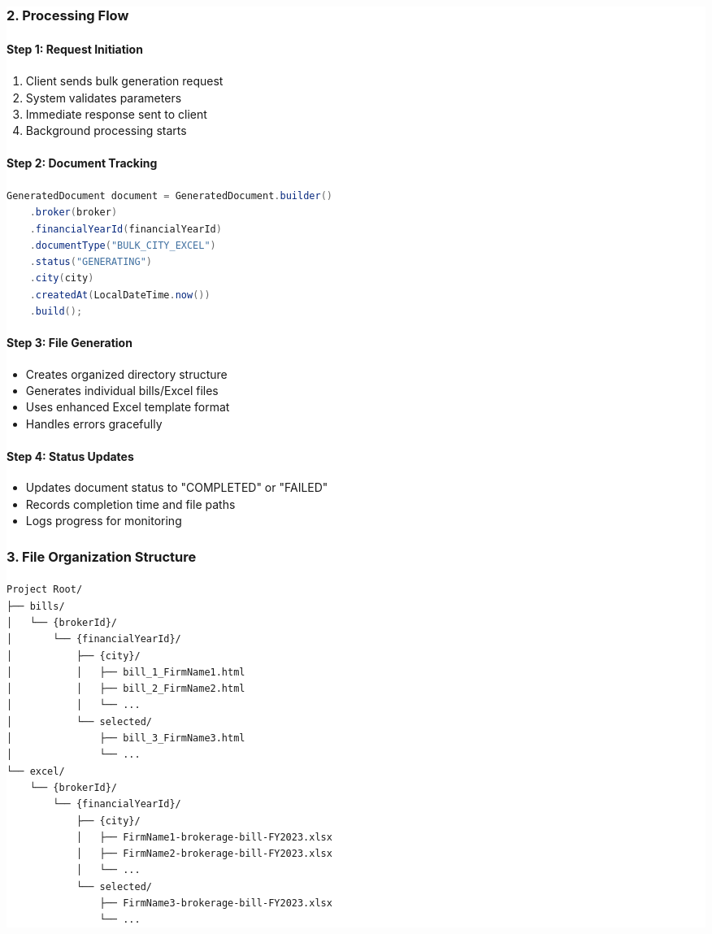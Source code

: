 ### 2. Processing Flow

#### Step 1: Request Initiation
1. Client sends bulk generation request
2. System validates parameters
3. Immediate response sent to client
4. Background processing starts

#### Step 2: Document Tracking
```java
GeneratedDocument document = GeneratedDocument.builder()
    .broker(broker)
    .financialYearId(financialYearId)
    .documentType("BULK_CITY_EXCEL")
    .status("GENERATING")
    .city(city)
    .createdAt(LocalDateTime.now())
    .build();
```

#### Step 3: File Generation
- Creates organized directory structure
- Generates individual bills/Excel files
- Uses enhanced Excel template format
- Handles errors gracefully

#### Step 4: Status Updates
- Updates document status to "COMPLETED" or "FAILED"
- Records completion time and file paths
- Logs progress for monitoring

### 3. File Organization Structure

```
Project Root/
├── bills/
│   └── {brokerId}/
│       └── {financialYearId}/
│           ├── {city}/
│           │   ├── bill_1_FirmName1.html
│           │   ├── bill_2_FirmName2.html
│           │   └── ...
│           └── selected/
│               ├── bill_3_FirmName3.html
│               └── ...
└── excel/
    └── {brokerId}/
        └── {financialYearId}/
            ├── {city}/
            │   ├── FirmName1-brokerage-bill-FY2023.xlsx
            │   ├── FirmName2-brokerage-bill-FY2023.xlsx
            │   └── ...
            └── selected/
                ├── FirmName3-brokerage-bill-FY2023.xlsx
                └── ...
```
